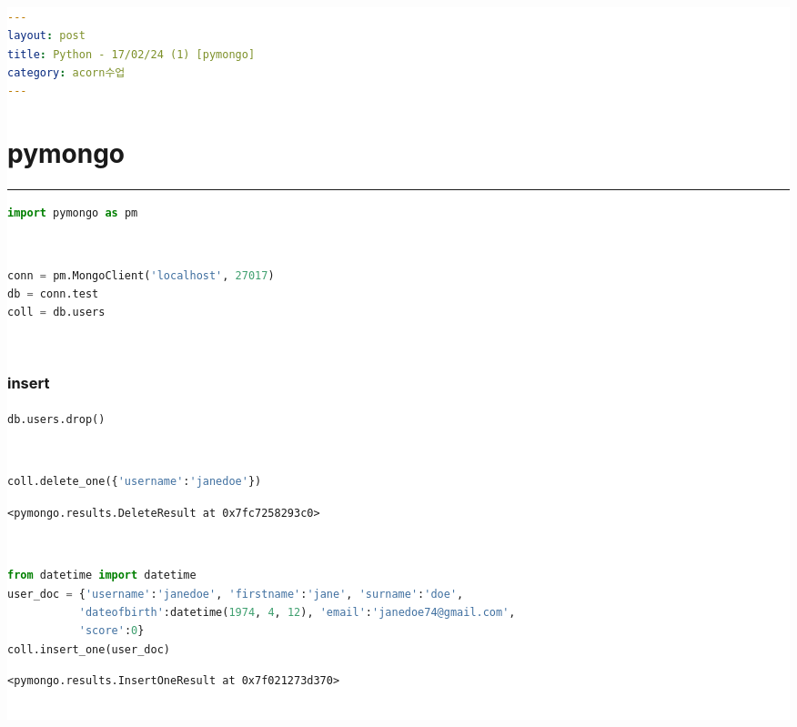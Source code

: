 ```yaml
---
layout: post
title: Python - 17/02/24 (1) [pymongo]
category: acorn수업
---
```


# pymongo

---

```python
import pymongo as pm
```

<br>

```python
conn = pm.MongoClient('localhost', 27017)
db = conn.test
coll = db.users
```

<br>

### insert


```python
db.users.drop()
```

<br>

```python
coll.delete_one({'username':'janedoe'})
```




    <pymongo.results.DeleteResult at 0x7fc7258293c0>


<br>

```python
from datetime import datetime
user_doc = {'username':'janedoe', 'firstname':'jane', 'surname':'doe',
           'dateofbirth':datetime(1974, 4, 12), 'email':'janedoe74@gmail.com',
           'score':0}
coll.insert_one(user_doc)
```




    <pymongo.results.InsertOneResult at 0x7f021273d370>

<br>
